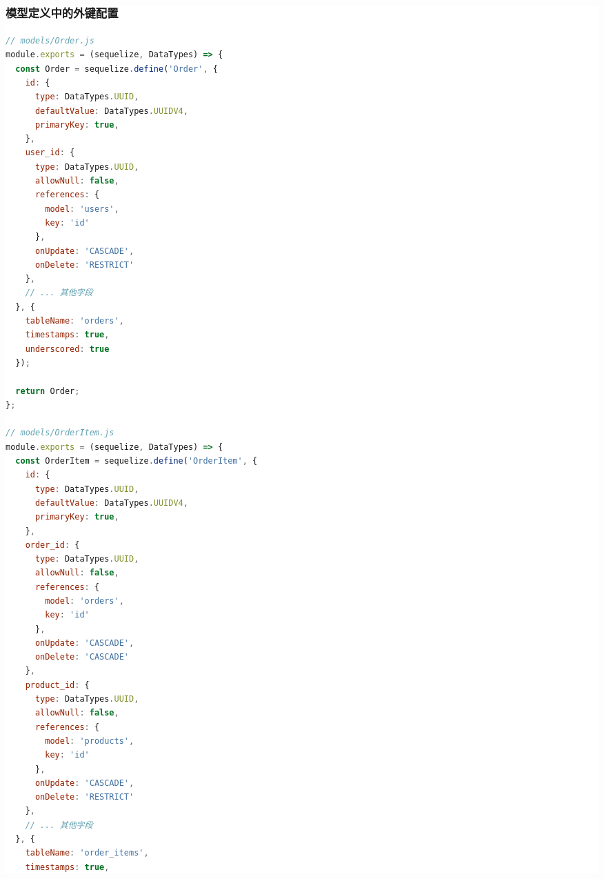 ### 模型定义中的外键配置

```javascript
// models/Order.js
module.exports = (sequelize, DataTypes) => {
  const Order = sequelize.define('Order', {
    id: {
      type: DataTypes.UUID,
      defaultValue: DataTypes.UUIDV4,
      primaryKey: true,
    },
    user_id: {
      type: DataTypes.UUID,
      allowNull: false,
      references: {
        model: 'users',
        key: 'id'
      },
      onUpdate: 'CASCADE',
      onDelete: 'RESTRICT'
    },
    // ... 其他字段
  }, {
    tableName: 'orders',
    timestamps: true,
    underscored: true
  });

  return Order;
};

// models/OrderItem.js
module.exports = (sequelize, DataTypes) => {
  const OrderItem = sequelize.define('OrderItem', {
    id: {
      type: DataTypes.UUID,
      defaultValue: DataTypes.UUIDV4,
      primaryKey: true,
    },
    order_id: {
      type: DataTypes.UUID,
      allowNull: false,
      references: {
        model: 'orders',
        key: 'id'
      },
      onUpdate: 'CASCADE',
      onDelete: 'CASCADE'
    },
    product_id: {
      type: DataTypes.UUID,
      allowNull: false,
      references: {
        model: 'products',
        key: 'id'
      },
      onUpdate: 'CASCADE',
      onDelete: 'RESTRICT'
    },
    // ... 其他字段
  }, {
    tableName: 'order_items',
    timestamps: true,
```